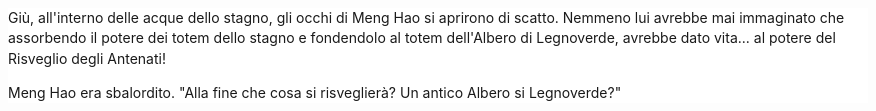
Giù, all'interno delle acque dello stagno, gli occhi di Meng Hao si aprirono di scatto. Nemmeno lui avrebbe mai immaginato che assorbendo il potere dei totem dello stagno e fondendolo al totem dell'Albero di Legnoverde, avrebbe dato vita... al potere del Risveglio degli Antenati!


Meng Hao era sbalordito. "Alla fine che cosa si risveglierà? Un antico Albero si Legnoverde?"
                                



